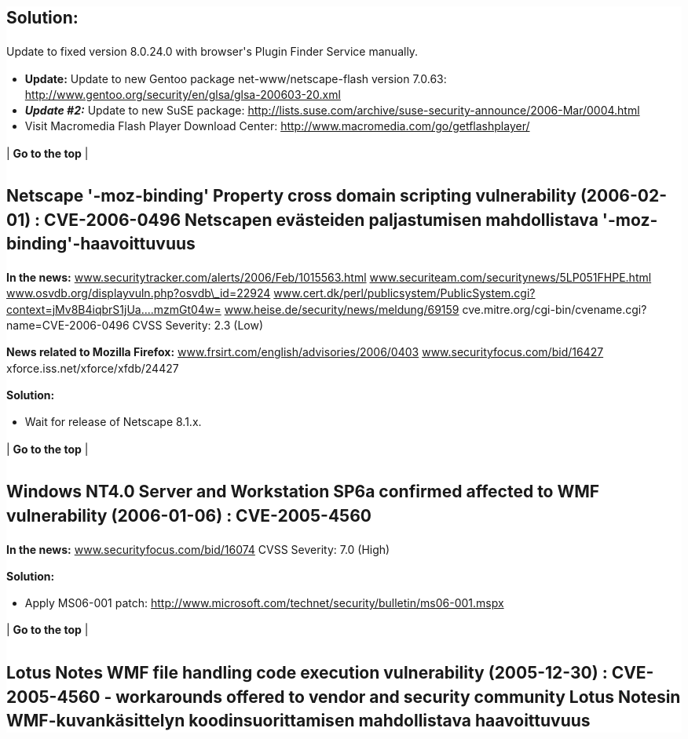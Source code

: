**Solution:**
 -
Update to fixed version 8.0.24.0 with browser's Plugin Finder Service manually.
 - **Update:** Update to new Gentoo package net-www/netscape-flash version 7.0.63:
 http://www.gentoo.org/security/en/glsa/glsa-200603-20.xml
 - ***Update #2:*** Update to new SuSE package:
 http://lists.suse.com/archive/suse-security-announce/2006-Mar/0004.html
 - Visit Macromedia Flash
Player Download Center:
 http://www.macromedia.com/go/getflashplayer/

| **Go to the
top** |
## **Netscape '-moz-binding' Property cross domain scripting vulnerability (2006-02-01) : CVE-2006-0496** Netscapen evästeiden paljastumisen mahdollistava '-moz-binding'-haavoittuvuus

 **In the news:**
 www.securitytracker.com/alerts/2006/Feb/1015563.html
 www.securiteam.com/securitynews/5LP051FHPE.html
 www.osvdb.org/displayvuln.php?osvdb\_id=22924
 www.cert.dk/perl/publicsystem/PublicSystem.cgi?context=jMv8B4iqbrS1jUa....mzmGt04w=
 www.heise.de/security/news/meldung/69159
 cve.mitre.org/cgi-bin/cvename.cgi?name=CVE-2006-0496
 CVSS Severity: 2.3 (Low)

 **News related to Mozilla Firefox:**
 www.frsirt.com/english/advisories/2006/0403
 www.securityfocus.com/bid/16427
 xforce.iss.net/xforce/xfdb/24427

**Solution:**
 - Wait for release of Netscape
8.1.x.

| **Go to the top** |
## **Windows NT4.0 Server and Workstation SP6a confirmed affected to WMF vulnerability (2006-01-06) : CVE-2005-4560**

 **In the news:**
 www.securityfocus.com/bid/16074
 CVSS Severity: 7.0
(High)

**Solution:**
 - Apply MS06-001 patch:
http://www.microsoft.com/technet/security/bulletin/ms06-001.mspx

| **Go to the
top** |
## **Lotus Notes WMF file handling code execution vulnerability (2005-12-30) : CVE-2005-4560** - workarounds offered to vendor and security community Lotus Notesin WMF-kuvankäsittelyn koodinsuorittamisen mahdollistava haavoittuvuus
